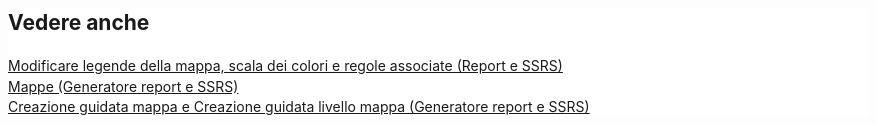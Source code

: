 ## <a name="see-also"></a>Vedere anche  
 [Modificare legende della mappa, scala dei colori e regole associate &#40;Report e SSRS&#41;](change-map-legends-color-scale-and-associated-rules-report-builder-and-ssrs.md)   
 [Mappe &#40;Generatore report e SSRS&#41;](maps-report-builder-and-ssrs.md)   
 [Creazione guidata mappa e Creazione guidata livello mappa &#40;Generatore report e SSRS&#41;](map-wizard-and-map-layer-wizard-report-builder-and-ssrs.md)  
  
  

